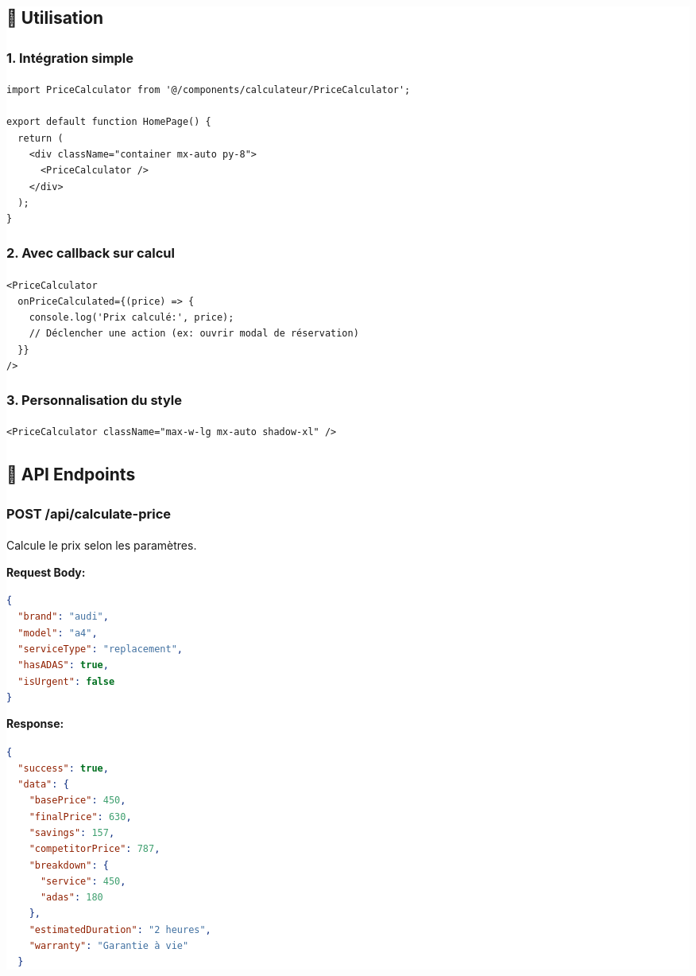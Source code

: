 ## 🔧 Utilisation

### 1. Intégration simple

```tsx
import PriceCalculator from '@/components/calculateur/PriceCalculator';

export default function HomePage() {
  return (
    <div className="container mx-auto py-8">
      <PriceCalculator />
    </div>
  );
}
```

### 2. Avec callback sur calcul

```tsx
<PriceCalculator 
  onPriceCalculated={(price) => {
    console.log('Prix calculé:', price);
    // Déclencher une action (ex: ouvrir modal de réservation)
  }}
/>
```

### 3. Personnalisation du style

```tsx
<PriceCalculator className="max-w-lg mx-auto shadow-xl" />
```

## 📡 API Endpoints

### POST /api/calculate-price
Calcule le prix selon les paramètres.

**Request Body:**
```json
{
  "brand": "audi",
  "model": "a4",
  "serviceType": "replacement",
  "hasADAS": true,
  "isUrgent": false
}
```

**Response:**
```json
{
  "success": true,
  "data": {
    "basePrice": 450,
    "finalPrice": 630,
    "savings": 157,
    "competitorPrice": 787,
    "breakdown": {
      "service": 450,
      "adas": 180
    },
    "estimatedDuration": "2 heures",
    "warranty": "Garantie à vie"
  }
```